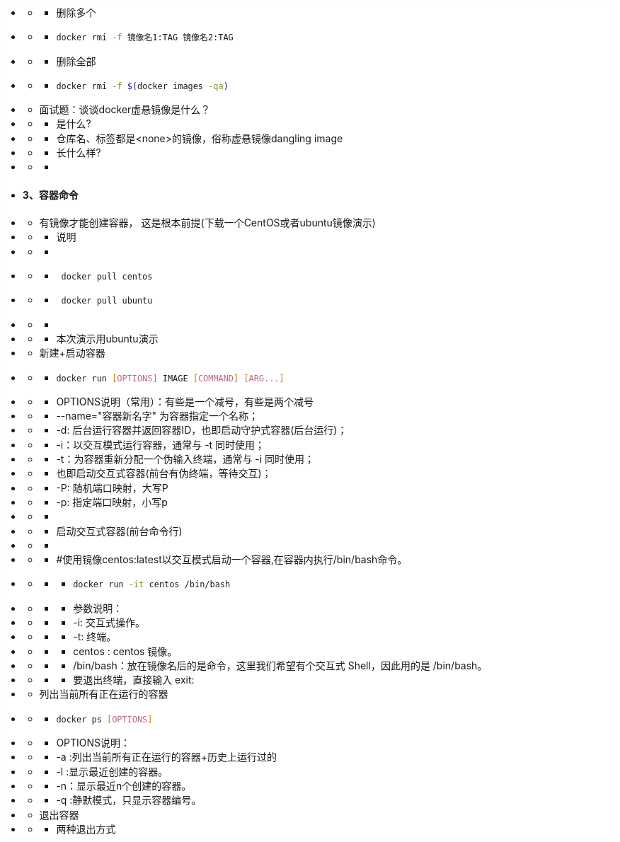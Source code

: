 - - - 删除多个
- - - ```bash
      docker rmi -f 镜像名1:TAG 镜像名2:TAG 
      ```
- - - 删除全部
- - - ```bash
      docker rmi -f $(docker images -qa)
      ```
- - 面试题：谈谈docker虚悬镜像是什么？
- - - 是什么?
- - - 仓库名、标签都是\<none>的镜像，俗称虚悬镜像dangling image
- - - 长什么样?
- - - <img src="/operation/docker/docker36.png" alt="">
- #### 3、容器命令
- - 有镜像才能创建容器， 这是根本前提(下载一个CentOS或者ubuntu镜像演示)
- - - 说明
- - - <img src="/operation/docker/docker37.png" alt="">
- - - ```bash
       docker pull centos
      ```
- - - ```bash
       docker pull ubuntu
      ```
- - - <img src="/operation/docker/docker38.png" alt="">
- - - 本次演示用ubuntu演示
- - 新建+启动容器
- - - ```bash
      docker run [OPTIONS] IMAGE [COMMAND] [ARG...]
      ```
- - -  OPTIONS说明（常用）：有些是一个减号，有些是两个减号
- - - --name="容器新名字"       为容器指定一个名称；
- - - -d: 后台运行容器并返回容器ID，也即启动守护式容器(后台运行)；
- - - -i：以交互模式运行容器，通常与 -t 同时使用；
- - - -t：为容器重新分配一个伪输入终端，通常与 -i 同时使用；
- - - 也即启动交互式容器(前台有伪终端，等待交互)；
- - - -P: 随机端口映射，大写P
- - - -p: 指定端口映射，小写p
- - - <img src="/operation/docker/docker39.png" alt="">
- - - 启动交互式容器(前台命令行)
- - - <img src="/operation/docker/docker40.png" alt="">
- - - #使用镜像centos:latest以交互模式启动一个容器,在容器内执行/bin/bash命令。
- - - - ```bash
        docker run -it centos /bin/bash 
        ```
- - - - 参数说明：
- - - - -i: 交互式操作。
- - - - -t: 终端。
- - - - centos : centos 镜像。
- - - - /bin/bash：放在镜像名后的是命令，这里我们希望有个交互式 Shell，因此用的是 /bin/bash。
- - - - 要退出终端，直接输入 exit:
- - 列出当前所有正在运行的容器
- - - ```bash
      docker ps [OPTIONS]
      ```
- - - OPTIONS说明：
- - - -a :列出当前所有正在运行的容器+历史上运行过的
- - -  -l :显示最近创建的容器。
- - -  -n：显示最近n个创建的容器。
- - -  -q :静默模式，只显示容器编号。
- - 退出容器
- - - 两种退出方式
